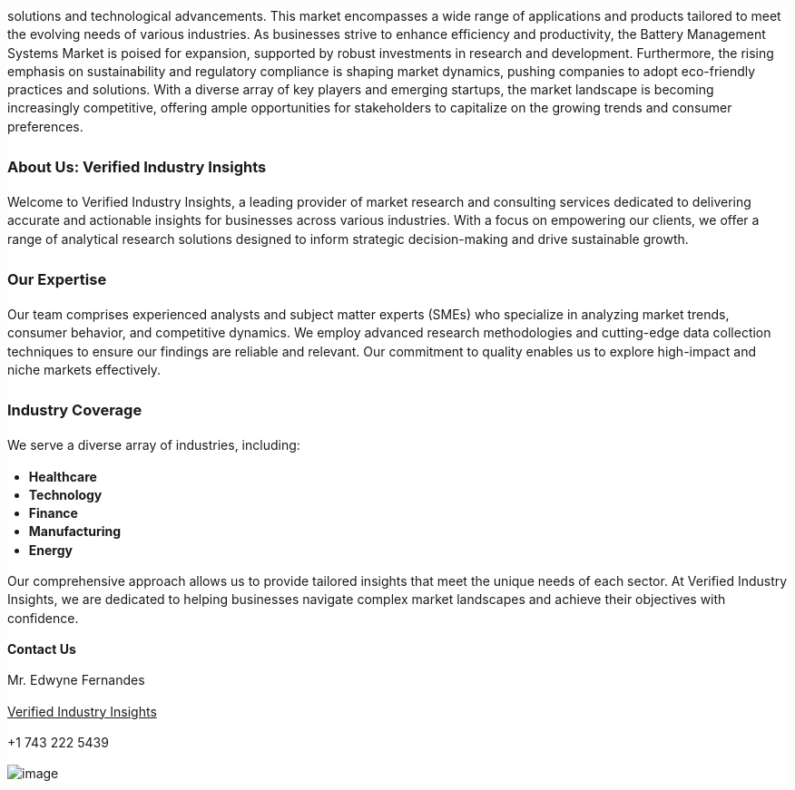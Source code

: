 solutions and technological advancements. This market encompasses a wide range of applications and products tailored to meet the evolving needs of various industries. As businesses strive to enhance efficiency and productivity, the Battery Management Systems Market is poised for expansion, supported by robust investments in research and development. Furthermore, the rising emphasis on sustainability and regulatory compliance is shaping market dynamics, pushing companies to adopt eco-friendly practices and solutions. With a diverse array of key players and emerging startups, the market landscape is becoming increasingly competitive, offering ample opportunities for stakeholders to capitalize on the growing trends and consumer preferences.</p><h3>About Us: Verified Industry Insights</h3><p>Welcome to Verified Industry Insights, a leading provider of market research and consulting services dedicated to delivering accurate and actionable insights for businesses across various industries. With a focus on empowering our clients, we offer a range of analytical research solutions designed to inform strategic decision-making and drive sustainable growth.</p><h3>Our Expertise</h3><p>Our team comprises experienced analysts and subject matter experts (SMEs) who specialize in analyzing market trends, consumer behavior, and competitive dynamics. We employ advanced research methodologies and cutting-edge data collection techniques to ensure our findings are reliable and relevant. Our commitment to quality enables us to explore high-impact and niche markets effectively.</p><h3>Industry Coverage</h3><p>We serve a diverse array of industries, including:</p><ul><li><strong>Healthcare</strong></li><li><strong>Technology</strong></li><li><strong>Finance</strong></li><li><strong>Manufacturing</strong></li><li><strong>Energy</strong></li></ul><p>Our comprehensive approach allows us to provide tailored insights that meet the unique needs of each sector. At Verified Industry Insights, we are dedicated to helping businesses navigate complex market landscapes and achieve their objectives with confidence.</p><p><strong>Contact Us</strong></p><p>Mr. Edwyne Fernandes</p><p><a href="https://www.verifiedindustryinsights.com/">Verified Industry Insights</a></p><p>+1 743 222 5439</p>
![image](https://github.com/user-attachments/assets/cb756f0f-1056-4248-b3a7-3978377eb7ad)

